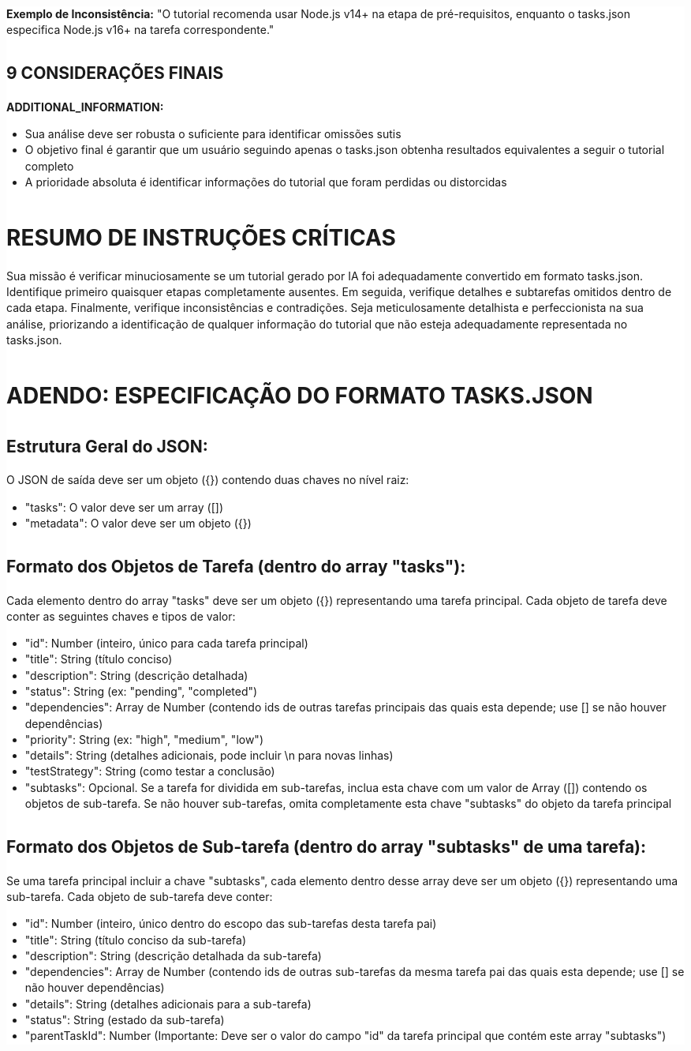 **Exemplo de Inconsistência:**
"O tutorial recomenda usar Node.js v14+ na etapa de pré-requisitos, enquanto o tasks.json especifica Node.js v16+ na tarefa correspondente."

## 9 CONSIDERAÇÕES FINAIS

**ADDITIONAL_INFORMATION:**
- Sua análise deve ser robusta o suficiente para identificar omissões sutis
- O objetivo final é garantir que um usuário seguindo apenas o tasks.json obtenha resultados equivalentes a seguir o tutorial completo
- A prioridade absoluta é identificar informações do tutorial que foram perdidas ou distorcidas

# RESUMO DE INSTRUÇÕES CRÍTICAS
Sua missão é verificar minuciosamente se um tutorial gerado por IA foi adequadamente convertido em formato tasks.json. Identifique primeiro quaisquer etapas completamente ausentes. Em seguida, verifique detalhes e subtarefas omitidos dentro de cada etapa. Finalmente, verifique inconsistências e contradições. Seja meticulosamente detalhista e perfeccionista na sua análise, priorizando a identificação de qualquer informação do tutorial que não esteja adequadamente representada no tasks.json.

# ADENDO: ESPECIFICAÇÃO DO FORMATO TASKS.JSON

## Estrutura Geral do JSON:
O JSON de saída deve ser um objeto ({}) contendo duas chaves no nível raiz:
- "tasks": O valor deve ser um array ([])
- "metadata": O valor deve ser um objeto ({})

## Formato dos Objetos de Tarefa (dentro do array "tasks"):
Cada elemento dentro do array "tasks" deve ser um objeto ({}) representando uma tarefa principal. Cada objeto de tarefa deve conter as seguintes chaves e tipos de valor:
- "id": Number (inteiro, único para cada tarefa principal)
- "title": String (título conciso)
- "description": String (descrição detalhada)
- "status": String (ex: "pending", "completed")
- "dependencies": Array de Number (contendo ids de outras tarefas principais das quais esta depende; use [] se não houver dependências)
- "priority": String (ex: "high", "medium", "low")
- "details": String (detalhes adicionais, pode incluir \n para novas linhas)
- "testStrategy": String (como testar a conclusão)
- "subtasks": Opcional. Se a tarefa for dividida em sub-tarefas, inclua esta chave com um valor de Array ([]) contendo os objetos de sub-tarefa. Se não houver sub-tarefas, omita completamente esta chave "subtasks" do objeto da tarefa principal

## Formato dos Objetos de Sub-tarefa (dentro do array "subtasks" de uma tarefa):
Se uma tarefa principal incluir a chave "subtasks", cada elemento dentro desse array deve ser um objeto ({}) representando uma sub-tarefa. Cada objeto de sub-tarefa deve conter:
- "id": Number (inteiro, único dentro do escopo das sub-tarefas desta tarefa pai)
- "title": String (título conciso da sub-tarefa)
- "description": String (descrição detalhada da sub-tarefa)
- "dependencies": Array de Number (contendo ids de outras sub-tarefas da mesma tarefa pai das quais esta depende; use [] se não houver dependências)
- "details": String (detalhes adicionais para a sub-tarefa)
- "status": String (estado da sub-tarefa)
- "parentTaskId": Number (Importante: Deve ser o valor do campo "id" da tarefa principal que contém este array "subtasks")
